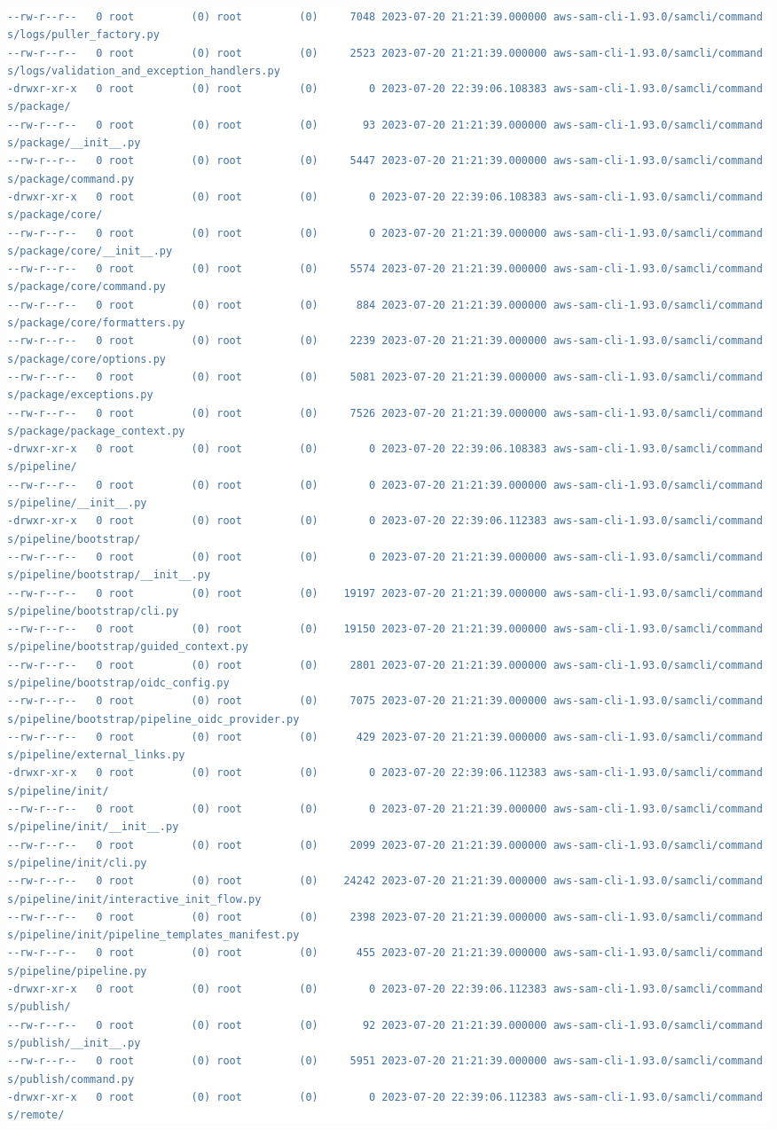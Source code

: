 ```diff
--rw-r--r--   0 root         (0) root         (0)     7048 2023-07-20 21:21:39.000000 aws-sam-cli-1.93.0/samcli/commands/logs/puller_factory.py
--rw-r--r--   0 root         (0) root         (0)     2523 2023-07-20 21:21:39.000000 aws-sam-cli-1.93.0/samcli/commands/logs/validation_and_exception_handlers.py
-drwxr-xr-x   0 root         (0) root         (0)        0 2023-07-20 22:39:06.108383 aws-sam-cli-1.93.0/samcli/commands/package/
--rw-r--r--   0 root         (0) root         (0)       93 2023-07-20 21:21:39.000000 aws-sam-cli-1.93.0/samcli/commands/package/__init__.py
--rw-r--r--   0 root         (0) root         (0)     5447 2023-07-20 21:21:39.000000 aws-sam-cli-1.93.0/samcli/commands/package/command.py
-drwxr-xr-x   0 root         (0) root         (0)        0 2023-07-20 22:39:06.108383 aws-sam-cli-1.93.0/samcli/commands/package/core/
--rw-r--r--   0 root         (0) root         (0)        0 2023-07-20 21:21:39.000000 aws-sam-cli-1.93.0/samcli/commands/package/core/__init__.py
--rw-r--r--   0 root         (0) root         (0)     5574 2023-07-20 21:21:39.000000 aws-sam-cli-1.93.0/samcli/commands/package/core/command.py
--rw-r--r--   0 root         (0) root         (0)      884 2023-07-20 21:21:39.000000 aws-sam-cli-1.93.0/samcli/commands/package/core/formatters.py
--rw-r--r--   0 root         (0) root         (0)     2239 2023-07-20 21:21:39.000000 aws-sam-cli-1.93.0/samcli/commands/package/core/options.py
--rw-r--r--   0 root         (0) root         (0)     5081 2023-07-20 21:21:39.000000 aws-sam-cli-1.93.0/samcli/commands/package/exceptions.py
--rw-r--r--   0 root         (0) root         (0)     7526 2023-07-20 21:21:39.000000 aws-sam-cli-1.93.0/samcli/commands/package/package_context.py
-drwxr-xr-x   0 root         (0) root         (0)        0 2023-07-20 22:39:06.108383 aws-sam-cli-1.93.0/samcli/commands/pipeline/
--rw-r--r--   0 root         (0) root         (0)        0 2023-07-20 21:21:39.000000 aws-sam-cli-1.93.0/samcli/commands/pipeline/__init__.py
-drwxr-xr-x   0 root         (0) root         (0)        0 2023-07-20 22:39:06.112383 aws-sam-cli-1.93.0/samcli/commands/pipeline/bootstrap/
--rw-r--r--   0 root         (0) root         (0)        0 2023-07-20 21:21:39.000000 aws-sam-cli-1.93.0/samcli/commands/pipeline/bootstrap/__init__.py
--rw-r--r--   0 root         (0) root         (0)    19197 2023-07-20 21:21:39.000000 aws-sam-cli-1.93.0/samcli/commands/pipeline/bootstrap/cli.py
--rw-r--r--   0 root         (0) root         (0)    19150 2023-07-20 21:21:39.000000 aws-sam-cli-1.93.0/samcli/commands/pipeline/bootstrap/guided_context.py
--rw-r--r--   0 root         (0) root         (0)     2801 2023-07-20 21:21:39.000000 aws-sam-cli-1.93.0/samcli/commands/pipeline/bootstrap/oidc_config.py
--rw-r--r--   0 root         (0) root         (0)     7075 2023-07-20 21:21:39.000000 aws-sam-cli-1.93.0/samcli/commands/pipeline/bootstrap/pipeline_oidc_provider.py
--rw-r--r--   0 root         (0) root         (0)      429 2023-07-20 21:21:39.000000 aws-sam-cli-1.93.0/samcli/commands/pipeline/external_links.py
-drwxr-xr-x   0 root         (0) root         (0)        0 2023-07-20 22:39:06.112383 aws-sam-cli-1.93.0/samcli/commands/pipeline/init/
--rw-r--r--   0 root         (0) root         (0)        0 2023-07-20 21:21:39.000000 aws-sam-cli-1.93.0/samcli/commands/pipeline/init/__init__.py
--rw-r--r--   0 root         (0) root         (0)     2099 2023-07-20 21:21:39.000000 aws-sam-cli-1.93.0/samcli/commands/pipeline/init/cli.py
--rw-r--r--   0 root         (0) root         (0)    24242 2023-07-20 21:21:39.000000 aws-sam-cli-1.93.0/samcli/commands/pipeline/init/interactive_init_flow.py
--rw-r--r--   0 root         (0) root         (0)     2398 2023-07-20 21:21:39.000000 aws-sam-cli-1.93.0/samcli/commands/pipeline/init/pipeline_templates_manifest.py
--rw-r--r--   0 root         (0) root         (0)      455 2023-07-20 21:21:39.000000 aws-sam-cli-1.93.0/samcli/commands/pipeline/pipeline.py
-drwxr-xr-x   0 root         (0) root         (0)        0 2023-07-20 22:39:06.112383 aws-sam-cli-1.93.0/samcli/commands/publish/
--rw-r--r--   0 root         (0) root         (0)       92 2023-07-20 21:21:39.000000 aws-sam-cli-1.93.0/samcli/commands/publish/__init__.py
--rw-r--r--   0 root         (0) root         (0)     5951 2023-07-20 21:21:39.000000 aws-sam-cli-1.93.0/samcli/commands/publish/command.py
-drwxr-xr-x   0 root         (0) root         (0)        0 2023-07-20 22:39:06.112383 aws-sam-cli-1.93.0/samcli/commands/remote/
```